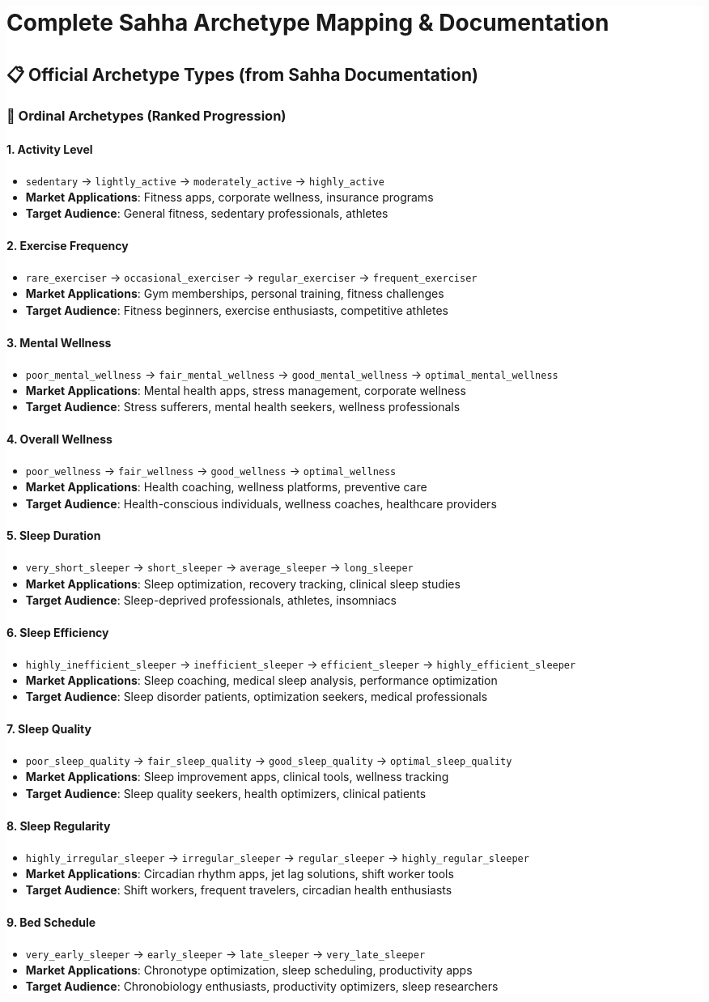 # Complete Sahha Archetype Mapping & Documentation

## 📋 Official Archetype Types (from Sahha Documentation)

### 🔢 Ordinal Archetypes (Ranked Progression)

#### 1. **Activity Level**
- `sedentary` → `lightly_active` → `moderately_active` → `highly_active`
- **Market Applications**: Fitness apps, corporate wellness, insurance programs
- **Target Audience**: General fitness, sedentary professionals, athletes

#### 2. **Exercise Frequency** 
- `rare_exerciser` → `occasional_exerciser` → `regular_exerciser` → `frequent_exerciser`
- **Market Applications**: Gym memberships, personal training, fitness challenges
- **Target Audience**: Fitness beginners, exercise enthusiasts, competitive athletes

#### 3. **Mental Wellness**
- `poor_mental_wellness` → `fair_mental_wellness` → `good_mental_wellness` → `optimal_mental_wellness`
- **Market Applications**: Mental health apps, stress management, corporate wellness
- **Target Audience**: Stress sufferers, mental health seekers, wellness professionals

#### 4. **Overall Wellness**
- `poor_wellness` → `fair_wellness` → `good_wellness` → `optimal_wellness`
- **Market Applications**: Health coaching, wellness platforms, preventive care
- **Target Audience**: Health-conscious individuals, wellness coaches, healthcare providers

#### 5. **Sleep Duration**
- `very_short_sleeper` → `short_sleeper` → `average_sleeper` → `long_sleeper`
- **Market Applications**: Sleep optimization, recovery tracking, clinical sleep studies
- **Target Audience**: Sleep-deprived professionals, athletes, insomniacs

#### 6. **Sleep Efficiency**
- `highly_inefficient_sleeper` → `inefficient_sleeper` → `efficient_sleeper` → `highly_efficient_sleeper`
- **Market Applications**: Sleep coaching, medical sleep analysis, performance optimization
- **Target Audience**: Sleep disorder patients, optimization seekers, medical professionals

#### 7. **Sleep Quality**
- `poor_sleep_quality` → `fair_sleep_quality` → `good_sleep_quality` → `optimal_sleep_quality`
- **Market Applications**: Sleep improvement apps, clinical tools, wellness tracking
- **Target Audience**: Sleep quality seekers, health optimizers, clinical patients

#### 8. **Sleep Regularity**
- `highly_irregular_sleeper` → `irregular_sleeper` → `regular_sleeper` → `highly_regular_sleeper`
- **Market Applications**: Circadian rhythm apps, jet lag solutions, shift worker tools
- **Target Audience**: Shift workers, frequent travelers, circadian health enthusiasts

#### 9. **Bed Schedule**
- `very_early_sleeper` → `early_sleeper` → `late_sleeper` → `very_late_sleeper`
- **Market Applications**: Chronotype optimization, sleep scheduling, productivity apps
- **Target Audience**: Chronobiology enthusiasts, productivity optimizers, sleep researchers
